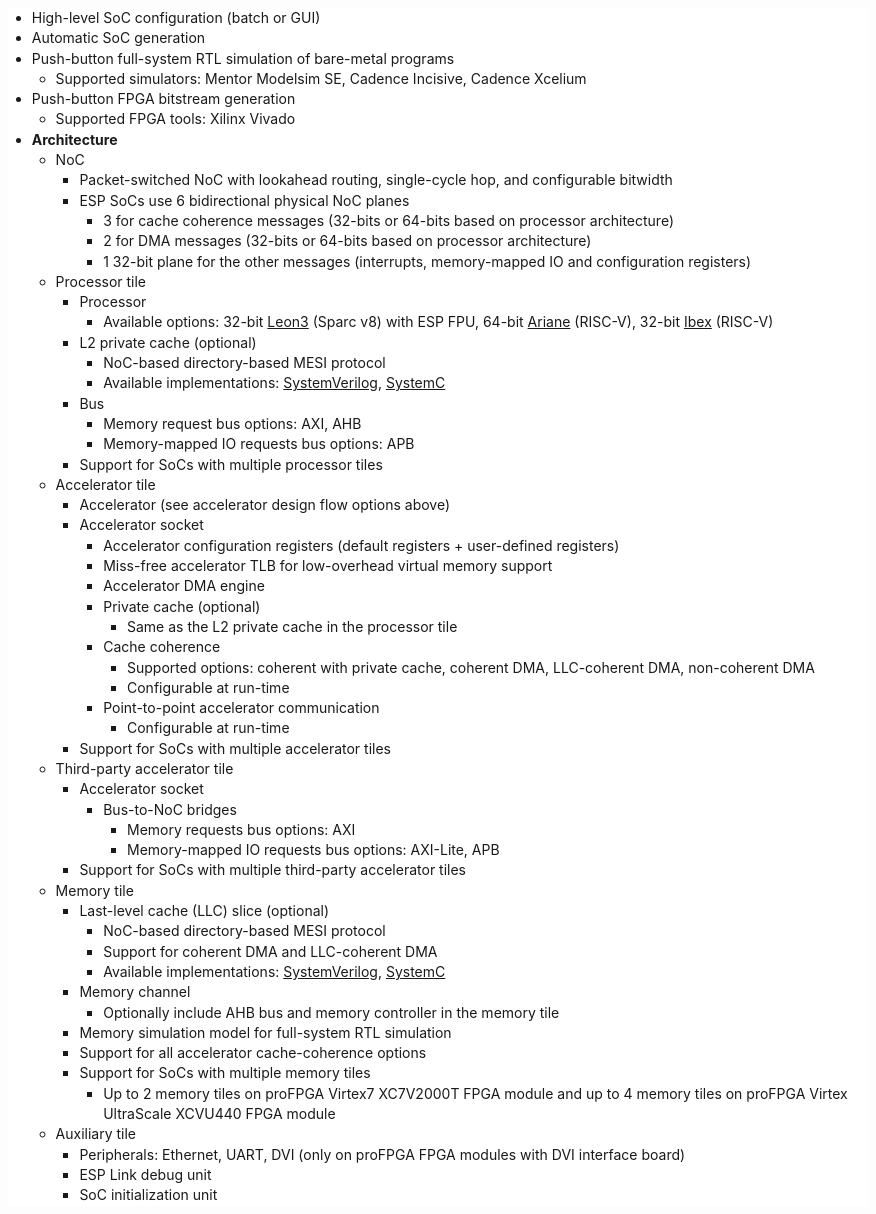   - High-level SoC configuration (batch or GUI)
  - Automatic SoC generation
  - Push-button full-system RTL simulation of bare-metal programs
    - Supported simulators: Mentor Modelsim SE, Cadence Incisive, Cadence Xcelium
  - Push-button FPGA bitstream generation
    - Supported FPGA tools: Xilinx Vivado
- **Architecture**
  - NoC
    - Packet-switched NoC with lookahead routing, single-cycle hop, and configurable bitwidth
    - ESP SoCs use 6 bidirectional physical NoC planes
      - 3 for cache coherence messages (32-bits or 64-bits based on processor architecture)
      - 2 for DMA messages (32-bits or 64-bits based on processor architecture)
      - 1 32-bit plane for the other messages (interrupts, memory-mapped IO and configuration registers)
  - Processor tile
    - Processor
      - Available options: 32-bit [Leon3](https://www.gaisler.com/index.php/products/processors/leon3) (Sparc v8) with ESP FPU, 64-bit [Ariane](https://github.com/openhwgroup/cva6) (RISC-V), 32-bit [Ibex](https://github.com/lowRISC/ibex) (RISC-V)
    - L2 private cache (optional)
      - NoC-based directory-based MESI protocol
      - Available implementations: [SystemVerilog](https://github.com/sld-columbia/esp-caches/tree/master/l2), [SystemC](https://github.com/sld-columbia/esp-caches/tree/master/systemc/l2)
    - Bus
      - Memory request bus options: AXI, AHB
      - Memory-mapped IO requests bus options: APB
    - Support for SoCs with multiple processor tiles
  - Accelerator tile
    - Accelerator (see accelerator design flow options above)
    - Accelerator socket
      - Accelerator configuration registers (default registers + user-defined registers)
      - Miss-free accelerator TLB for low-overhead virtual memory support
      - Accelerator DMA engine
      - Private cache (optional)
        - Same as the L2 private cache in the processor tile
      - Cache coherence
        - Supported options: coherent with private cache, coherent DMA, LLC-coherent DMA, non-coherent DMA
        - Configurable at run-time
      - Point-to-point accelerator communication
        - Configurable at run-time
    - Support for SoCs with multiple accelerator tiles
  - Third-party accelerator tile
    - Accelerator socket
      - Bus-to-NoC bridges
        - Memory requests bus options: AXI
        - Memory-mapped IO requests bus options: AXI-Lite, APB
    - Support for SoCs with multiple third-party accelerator tiles
  - Memory tile
    - Last-level cache (LLC) slice (optional)
      - NoC-based directory-based MESI protocol
      - Support for coherent DMA and LLC-coherent DMA
      - Available implementations: [SystemVerilog](https://github.com/sld-columbia/esp-caches/tree/master/llc), [SystemC](https://github.com/sld-columbia/esp-caches/tree/master/systemc/llc)
    - Memory channel
      - Optionally include AHB bus and memory controller in the memory tile
    - Memory simulation model for full-system RTL simulation
    - Support for all accelerator cache-coherence options
    - Support for SoCs with multiple memory tiles
      - Up to 2 memory tiles on proFPGA Virtex7 XC7V2000T FPGA module and up to 4 memory tiles on proFPGA Virtex UltraScale XCVU440 FPGA module
  - Auxiliary tile
    - Peripherals: Ethernet, UART, DVI (only on proFPGA FPGA modules with DVI interface board)
    - ESP Link debug unit
    - SoC initialization unit